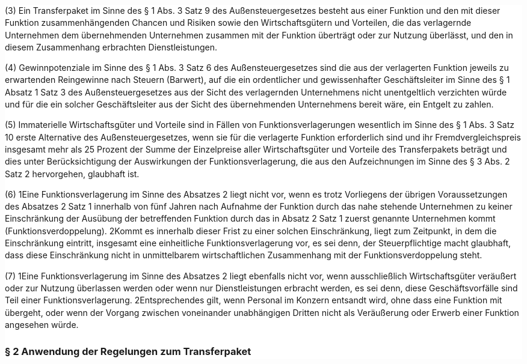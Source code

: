 (3) Ein Transferpaket im Sinne des § 1 Abs. 3 Satz 9 des
Außensteuergesetzes besteht aus einer Funktion und den mit dieser
Funktion zusammenhängenden Chancen und Risiken sowie den
Wirtschaftsgütern und Vorteilen, die das verlagernde Unternehmen dem
übernehmenden Unternehmen zusammen mit der Funktion überträgt oder zur
Nutzung überlässt, und den in diesem Zusammenhang erbrachten
Dienstleistungen.

(4) Gewinnpotenziale im Sinne des § 1 Abs. 3 Satz 6 des
Außensteuergesetzes sind die aus der verlagerten Funktion jeweils zu
erwartenden Reingewinne nach Steuern (Barwert), auf die ein
ordentlicher und gewissenhafter Geschäftsleiter im Sinne des § 1
Absatz 1 Satz 3 des Außensteuergesetzes aus der Sicht des verlagernden
Unternehmens nicht unentgeltlich verzichten würde und für die ein
solcher Geschäftsleiter aus der Sicht des übernehmenden Unternehmens
bereit wäre, ein Entgelt zu zahlen.

(5) Immaterielle Wirtschaftsgüter und Vorteile sind in Fällen von
Funktionsverlagerungen wesentlich im Sinne des § 1 Abs. 3 Satz 10
erste Alternative des Außensteuergesetzes, wenn sie für die verlagerte
Funktion erforderlich sind und ihr Fremdvergleichspreis insgesamt mehr
als 25 Prozent der Summe der Einzelpreise aller Wirtschaftsgüter und
Vorteile des Transferpakets beträgt und dies unter Berücksichtigung
der Auswirkungen der Funktionsverlagerung, die aus den Aufzeichnungen
im Sinne des § 3 Abs. 2 Satz 2 hervorgehen, glaubhaft ist.

(6)
1Eine Funktionsverlagerung im Sinne des Absatzes 2 liegt nicht vor,
wenn es trotz Vorliegens der übrigen Voraussetzungen des Absatzes 2
Satz 1 innerhalb von fünf Jahren nach Aufnahme der Funktion durch das
nahe stehende Unternehmen zu keiner Einschränkung der Ausübung der
betreffenden Funktion durch das in Absatz 2 Satz 1 zuerst genannte
Unternehmen kommt (Funktionsverdoppelung).
2Kommt es innerhalb dieser Frist zu einer solchen Einschränkung, liegt
zum Zeitpunkt, in dem die Einschränkung eintritt, insgesamt eine
einheitliche Funktionsverlagerung vor, es sei denn, der
Steuerpflichtige macht glaubhaft, dass diese Einschränkung nicht in
unmittelbarem wirtschaftlichen Zusammenhang mit der
Funktionsverdoppelung steht.

(7)
1Eine Funktionsverlagerung im Sinne des Absatzes 2 liegt ebenfalls
nicht vor, wenn ausschließlich Wirtschaftsgüter veräußert oder zur
Nutzung überlassen werden oder wenn nur Dienstleistungen erbracht
werden, es sei denn, diese Geschäftsvorfälle sind Teil einer
Funktionsverlagerung.
2Entsprechendes gilt, wenn Personal im Konzern entsandt wird, ohne
dass eine Funktion mit übergeht, oder wenn der Vorgang zwischen
voneinander unabhängigen Dritten nicht als Veräußerung oder Erwerb
einer Funktion angesehen würde.


### § 2 Anwendung der Regelungen zum Transferpaket
